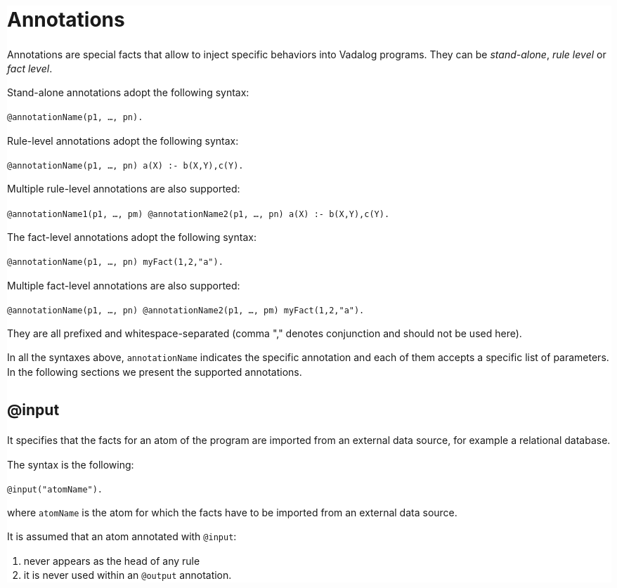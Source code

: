 # Annotations

Annotations are special facts that allow to inject specific behaviors into
Vadalog programs. They can be _stand-alone_, _rule level_ or _fact level_.

Stand-alone annotations adopt the following syntax:

```
@annotationName(p1, …, pn).
```

Rule-level annotations adopt the following syntax:

```
@annotationName(p1, …, pn) a(X) :- b(X,Y),c(Y).
```

Multiple rule-level annotations are also supported:

```
@annotationName1(p1, …, pm) @annotationName2(p1, …, pn) a(X) :- b(X,Y),c(Y).
```

The fact-level annotations adopt the following syntax:

```
@annotationName(p1, …, pn) myFact(1,2,"a").
```

Multiple fact-level annotations are also supported:

```
@annotationName(p1, …, pn) @annotationName2(p1, …, pm) myFact(1,2,"a").
```

They are all prefixed and whitespace-separated (comma "," denotes conjunction
and should not be used here).

In all the syntaxes above, `annotationName` indicates the specific annotation
and each of them accepts a specific list of parameters. In the following
sections we present the supported annotations.

## @input

It specifies that the facts for an atom of the program are imported from an
external data source, for example a relational database.

The syntax is the following:

```
@input("atomName").
```

where `atomName` is the atom for which the facts have to be imported from an
external data source.

It is assumed that an atom annotated with `@input`:

1. never appears as the head of any rule
2. it is never used within an `@output` annotation.
